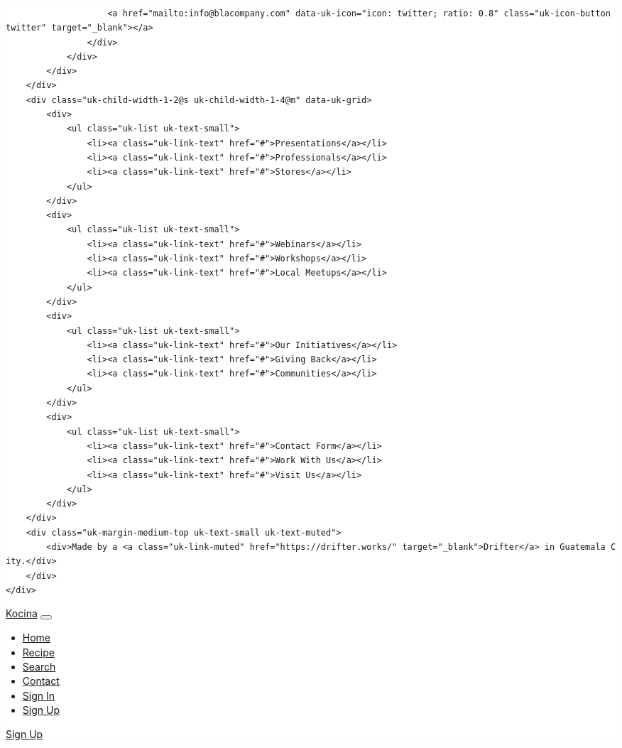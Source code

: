 						<a href="mailto:info@blacompany.com" data-uk-icon="icon: twitter; ratio: 0.8" class="uk-icon-button twitter" target="_blank"></a>
					</div>
				</div>
			</div>
		</div>
		<div class="uk-child-width-1-2@s uk-child-width-1-4@m" data-uk-grid>
			<div>
				<ul class="uk-list uk-text-small">
					<li><a class="uk-link-text" href="#">Presentations</a></li>
					<li><a class="uk-link-text" href="#">Professionals</a></li>
					<li><a class="uk-link-text" href="#">Stores</a></li>
				</ul>
			</div>
			<div>
				<ul class="uk-list uk-text-small">
					<li><a class="uk-link-text" href="#">Webinars</a></li>
					<li><a class="uk-link-text" href="#">Workshops</a></li>
					<li><a class="uk-link-text" href="#">Local Meetups</a></li>
				</ul>
			</div>
			<div>
				<ul class="uk-list uk-text-small">
					<li><a class="uk-link-text" href="#">Our Initiatives</a></li>
					<li><a class="uk-link-text" href="#">Giving Back</a></li>
					<li><a class="uk-link-text" href="#">Communities</a></li>
				</ul>
			</div>
			<div>
				<ul class="uk-list uk-text-small">
					<li><a class="uk-link-text" href="#">Contact Form</a></li>
					<li><a class="uk-link-text" href="#">Work With Us</a></li>
					<li><a class="uk-link-text" href="#">Visit Us</a></li>
				</ul>
			</div>
		</div>
		<div class="uk-margin-medium-top uk-text-small uk-text-muted">				
			<div>Made by a <a class="uk-link-muted" href="https://drifter.works/" target="_blank">Drifter</a> in Guatemala City.</div>
		</div>
	</div>
</footer>

<div id="offcanvas" data-uk-offcanvas="flip: true; overlay: true">
  <div class="uk-offcanvas-bar">
    <a class="uk-logo" href="index.html">Kocina</a>
    <button class="uk-offcanvas-close" type="button" data-uk-close="ratio: 1.2"></button>
    <ul class="uk-nav uk-nav-primary uk-nav-offcanvas uk-margin-medium-top uk-text-center">
      <li ><a href="index.html">Home</a></li>
      <li class="uk-active"><a href="recipe.html">Recipe</a></li>
      <li ><a href="search.html">Search</a></li>
      <li ><a href="contact.html">Contact</a></li>
      <li ><a href="sign-in.html">Sign In</a></li>
      <li ><a href="sign-up.html">Sign Up</a></li>
    </ul>
    <div class="uk-margin-medium-top">
      <a class="uk-button uk-width-1-1 uk-button-primary" href="sign-up.html">Sign Up</a>
    </div>
    <div class="uk-margin-medium-top uk-text-center">
      <div data-uk-grid class="uk-child-width-auto uk-grid-small uk-flex-center">
        <div>
          <a href="https://twitter.com/" data-uk-icon="icon: twitter" class="uk-icon-link" target="_blank"></a>
        </div>